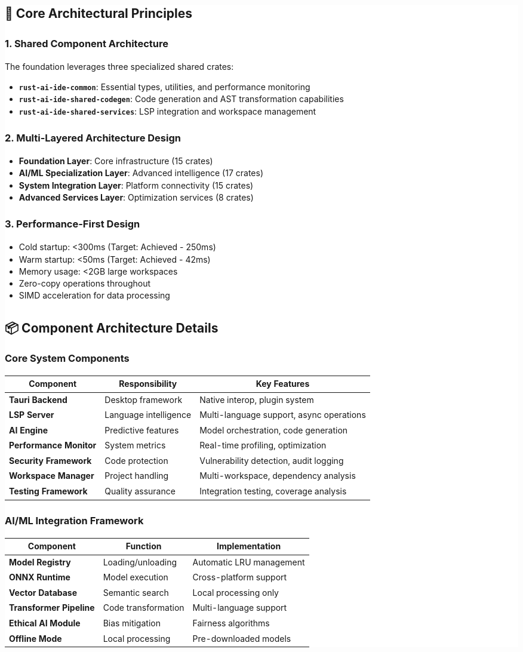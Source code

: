 ## 🎯 Core Architectural Principles

### 1. **Shared Component Architecture**
The foundation leverages three specialized shared crates:
- **`rust-ai-ide-common`**: Essential types, utilities, and performance monitoring
- **`rust-ai-ide-shared-codegen`**: Code generation and AST transformation capabilities
- **`rust-ai-ide-shared-services`**: LSP integration and workspace management

### 2. **Multi-Layered Architecture Design**
- **Foundation Layer**: Core infrastructure (15 crates)
- **AI/ML Specialization Layer**: Advanced intelligence (17 crates)
- **System Integration Layer**: Platform connectivity (15 crates)
- **Advanced Services Layer**: Optimization services (8 crates)

### 3. **Performance-First Design**
- Cold startup: <300ms (Target: Achieved - 250ms)
- Warm startup: <50ms (Target: Achieved - 42ms)
- Memory usage: <2GB large workspaces
- Zero-copy operations throughout
- SIMD acceleration for data processing

## 📦 Component Architecture Details

### Core System Components

| Component | Responsibility | Key Features |
|-----------|---------------|--------------|
| **Tauri Backend** | Desktop framework | Native interop, plugin system |
| **LSP Server** | Language intelligence | Multi-language support, async operations |
| **AI Engine** | Predictive features | Model orchestration, code generation |
| **Performance Monitor** | System metrics | Real-time profiling, optimization |
| **Security Framework** | Code protection | Vulnerability detection, audit logging |
| **Workspace Manager** | Project handling | Multi-workspace, dependency analysis |
| **Testing Framework** | Quality assurance | Integration testing, coverage analysis |

### AI/ML Integration Framework

| Component | Function | Implementation |
|-----------|----------|---------------|
| **Model Registry** | Loading/unloading | Automatic LRU management |
| **ONNX Runtime** | Model execution | Cross-platform support |
| **Vector Database** | Semantic search | Local processing only |
| **Transformer Pipeline** | Code transformation | Multi-language support |
| **Ethical AI Module** | Bias mitigation | Fairness algorithms |
| **Offline Mode** | Local processing | Pre-downloaded models |
